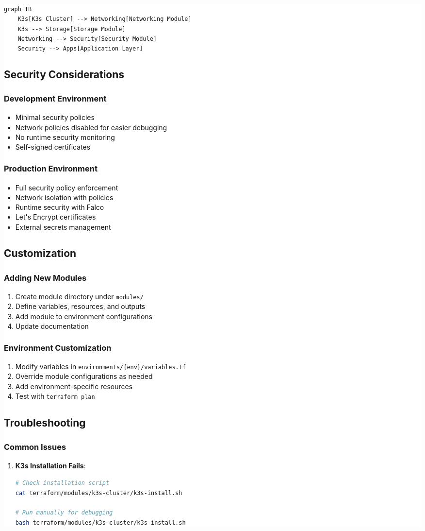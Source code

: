 ```mermaid
graph TB
    K3s[K3s Cluster] --> Networking[Networking Module]
    K3s --> Storage[Storage Module]
    Networking --> Security[Security Module]
    Security --> Apps[Application Layer]
```

## Security Considerations

### Development Environment
- Minimal security policies
- Network policies disabled for easier debugging
- No runtime security monitoring
- Self-signed certificates

### Production Environment
- Full security policy enforcement
- Network isolation with policies
- Runtime security with Falco
- Let's Encrypt certificates
- External secrets management

## Customization

### Adding New Modules
1. Create module directory under `modules/`
2. Define variables, resources, and outputs
3. Add module to environment configurations
4. Update documentation

### Environment Customization
1. Modify variables in `environments/{env}/variables.tf`
2. Override module configurations as needed
3. Add environment-specific resources
4. Test with `terraform plan`

## Troubleshooting

### Common Issues

1. **K3s Installation Fails**:
   ```bash
   # Check installation script
   cat terraform/modules/k3s-cluster/k3s-install.sh
   
   # Run manually for debugging
   bash terraform/modules/k3s-cluster/k3s-install.sh
   ```
